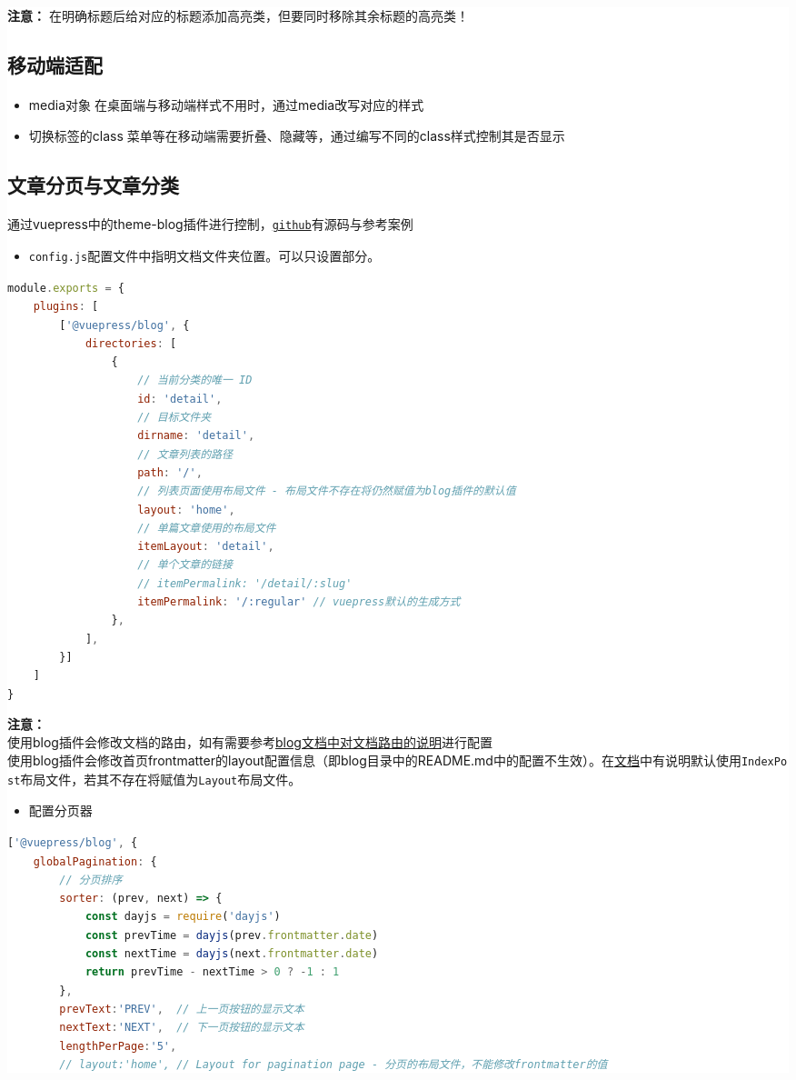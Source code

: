 **注意：**
在明确标题后给对应的标题添加高亮类，但要同时移除其余标题的高亮类！


## 移动端适配

- media对象
在桌面端与移动端样式不用时，通过media改写对应的样式

- 切换标签的class
菜单等在移动端需要折叠、隐藏等，通过编写不同的class样式控制其是否显示


## 文章分页与文章分类

通过vuepress中的theme-blog插件进行控制，[`github`](https://github.com/vuepress/vuepress-theme-blog)有源码与参考案例

- `config.js`配置文件中指明文档文件夹位置。可以只设置部分。
```js macos
module.exports = {
    plugins: [
        ['@vuepress/blog', {
            directories: [
                {
                    // 当前分类的唯一 ID
                    id: 'detail',
                    // 目标文件夹
                    dirname: 'detail',
                    // 文章列表的路径
                    path: '/',
                    // 列表页面使用布局文件 - 布局文件不存在将仍然赋值为blog插件的默认值
                    layout: 'home',
                    // 单篇文章使用的布局文件
                    itemLayout: 'detail',
                    // 单个文章的链接
                    // itemPermalink: '/detail/:slug'
                    itemPermalink: '/:regular' // vuepress默认的生成方式
                },
            ],
        }]
    ]
}
```
**注意：**<br>
使用blog插件会修改文档的路由，如有需要参考[blog文档中对文档路由的说明](https://vuepress-plugin-blog.billyyyyy3320.com/zh/config/#itempermalink)进行配置<br>
使用blog插件会修改首页frontmatter的layout配置信息（即blog目录中的README.md中的配置不生效）。在[文档](https://vuepress-plugin-blog.billyyyyy3320.com/zh/guide/getting-started.html#%E7%9B%AE%E5%BD%95%E5%88%86%E7%B1%BB%E5%99%A8)中有说明默认使用`IndexPost`布局文件，若其不存在将赋值为`Layout`布局文件。

- 配置分页器

```js macos
['@vuepress/blog', {
    globalPagination: {
        // 分页排序
        sorter: (prev, next) => {
            const dayjs = require('dayjs')
            const prevTime = dayjs(prev.frontmatter.date)
            const nextTime = dayjs(next.frontmatter.date)
            return prevTime - nextTime > 0 ? -1 : 1
        },
        prevText:'PREV',  // 上一页按钮的显示文本
        nextText:'NEXT',  // 下一页按钮的显示文本
        lengthPerPage:'5',
        // layout:'home', // Layout for pagination page - 分页的布局文件，不能修改frontmatter的值
```